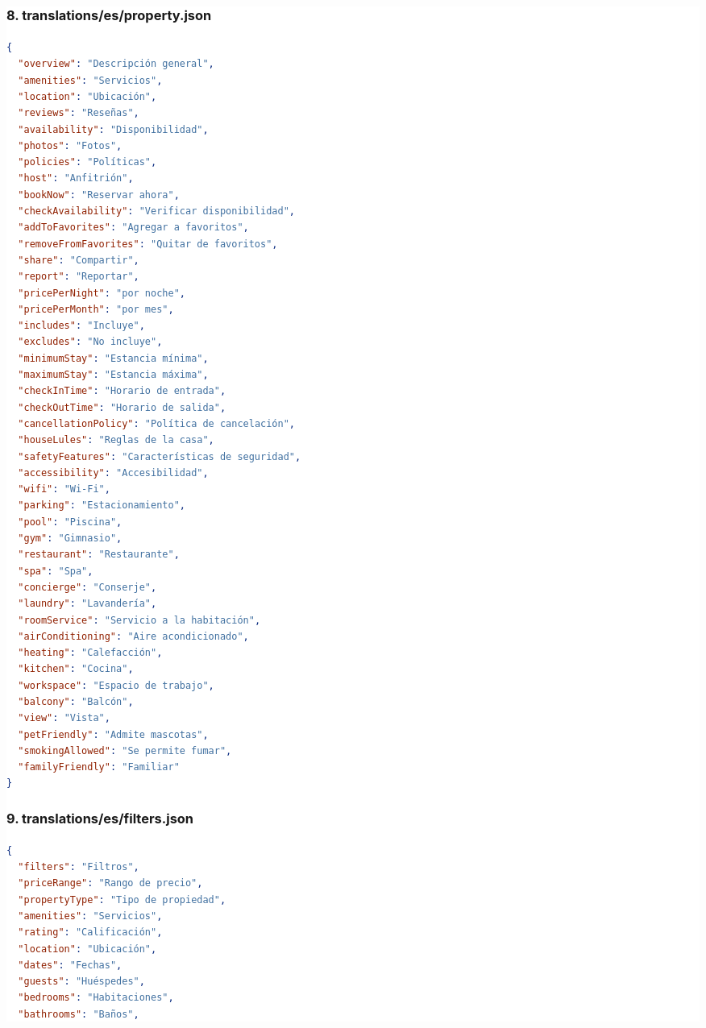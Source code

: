 ### 8. translations/es/property.json
```json
{
  "overview": "Descripción general",
  "amenities": "Servicios",
  "location": "Ubicación",
  "reviews": "Reseñas",
  "availability": "Disponibilidad",
  "photos": "Fotos",
  "policies": "Políticas",
  "host": "Anfitrión",
  "bookNow": "Reservar ahora",
  "checkAvailability": "Verificar disponibilidad",
  "addToFavorites": "Agregar a favoritos",
  "removeFromFavorites": "Quitar de favoritos",
  "share": "Compartir",
  "report": "Reportar",
  "pricePerNight": "por noche",
  "pricePerMonth": "por mes",
  "includes": "Incluye",
  "excludes": "No incluye",
  "minimumStay": "Estancia mínima",
  "maximumStay": "Estancia máxima",
  "checkInTime": "Horario de entrada",
  "checkOutTime": "Horario de salida",
  "cancellationPolicy": "Política de cancelación",
  "houseLules": "Reglas de la casa",
  "safetyFeatures": "Características de seguridad",
  "accessibility": "Accesibilidad",
  "wifi": "Wi-Fi",
  "parking": "Estacionamiento",
  "pool": "Piscina",
  "gym": "Gimnasio",
  "restaurant": "Restaurante",
  "spa": "Spa",
  "concierge": "Conserje",
  "laundry": "Lavandería",
  "roomService": "Servicio a la habitación",
  "airConditioning": "Aire acondicionado",
  "heating": "Calefacción",
  "kitchen": "Cocina",
  "workspace": "Espacio de trabajo",
  "balcony": "Balcón",
  "view": "Vista",
  "petFriendly": "Admite mascotas",
  "smokingAllowed": "Se permite fumar",
  "familyFriendly": "Familiar"
}
```

### 9. translations/es/filters.json
```json
{
  "filters": "Filtros",
  "priceRange": "Rango de precio",
  "propertyType": "Tipo de propiedad",
  "amenities": "Servicios",
  "rating": "Calificación",
  "location": "Ubicación",
  "dates": "Fechas",
  "guests": "Huéspedes",
  "bedrooms": "Habitaciones",
  "bathrooms": "Baños",
```